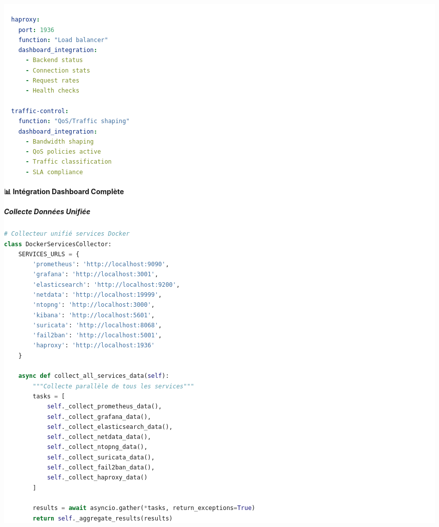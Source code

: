 ```yaml
      
  haproxy:
    port: 1936
    function: "Load balancer"
    dashboard_integration:
      - Backend status
      - Connection stats
      - Request rates
      - Health checks
      
  traffic-control:
    function: "QoS/Traffic shaping"
    dashboard_integration:
      - Bandwidth shaping
      - QoS policies active
      - Traffic classification
      - SLA compliance
```

#### 📊 **Intégration Dashboard Complète**

##### **Collecte Données Unifiée**
```python
# Collecteur unifié services Docker
class DockerServicesCollector:
    SERVICES_URLS = {
        'prometheus': 'http://localhost:9090',
        'grafana': 'http://localhost:3001', 
        'elasticsearch': 'http://localhost:9200',
        'netdata': 'http://localhost:19999',
        'ntopng': 'http://localhost:3000',
        'kibana': 'http://localhost:5601',
        'suricata': 'http://localhost:8068',
        'fail2ban': 'http://localhost:5001',
        'haproxy': 'http://localhost:1936'
    }
    
    async def collect_all_services_data(self):
        """Collecte parallèle de tous les services"""
        tasks = [
            self._collect_prometheus_data(),
            self._collect_grafana_data(),
            self._collect_elasticsearch_data(),
            self._collect_netdata_data(),
            self._collect_ntopng_data(),
            self._collect_suricata_data(),
            self._collect_fail2ban_data(),
            self._collect_haproxy_data()
        ]
        
        results = await asyncio.gather(*tasks, return_exceptions=True)
        return self._aggregate_results(results)
```
